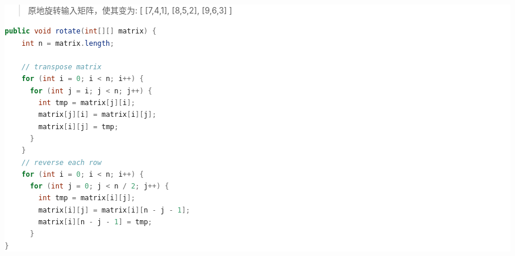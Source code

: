 >
> 原地旋转输入矩阵，使其变为:
> [
>   [7,4,1],
>   [8,5,2],
>   [9,6,3]
> ]

```java
public void rotate(int[][] matrix) {
    int n = matrix.length;

    // transpose matrix
    for (int i = 0; i < n; i++) {
      for (int j = i; j < n; j++) {
        int tmp = matrix[j][i];
        matrix[j][i] = matrix[i][j];
        matrix[i][j] = tmp;
      }
    }
    // reverse each row
    for (int i = 0; i < n; i++) {
      for (int j = 0; j < n / 2; j++) {
        int tmp = matrix[i][j];
        matrix[i][j] = matrix[i][n - j - 1];
        matrix[i][n - j - 1] = tmp;
      }
}
```

